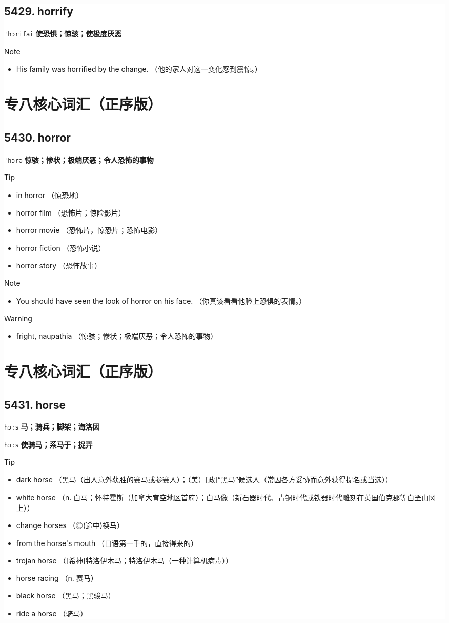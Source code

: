 ## 5429. horrify

`'hɔrifai`  **使恐惧；惊骇；使极度厌恶**

> [!NOTE]
>
> - His family was horrified by the change. （他的家人对这一变化感到震惊。）
>

# 专八核心词汇（正序版）

## 5430. horror

`'hɔrə`  **惊骇；惨状；极端厌恶；令人恐怖的事物**

> [!TIP]
>
> - in horror （惊恐地）
>
> - horror film （恐怖片；惊险影片）
>
> - horror movie （恐怖片，惊恐片；恐怖电影）
>
> - horror fiction （恐怖小说）
>
> - horror story （恐怖故事）
>

> [!NOTE]
>
> - You should have seen the look of horror on his face. （你真该看看他脸上恐惧的表情。）
>

> [!WARNING]
>
> - fright, naupathia （惊骇；惨状；极端厌恶；令人恐怖的事物）
>

# 专八核心词汇（正序版）

## 5431. horse

`hɔ:s`  **马；骑兵；脚架；海洛因**

`hɔ:s`  **使骑马；系马于；捉弄**

> [!TIP]
>
> - dark horse （黑马（出人意外获胜的赛马或参赛人）；（美）[政]“黑马”候选人（常因各方妥协而意外获得提名或当选））
>
> - white horse （n. 白马；怀特霍斯（加拿大育空地区首府）；白马像（新石器时代、青铜时代或铁器时代雕刻在英国伯克郡等白垩山冈上））
>
> - change horses （◎(途中)换马）
>
> - from the horse's mouth （[口语](消息等)第一手的，直接得来的）
>
> - trojan horse （[希神]特洛伊木马；特洛伊木马（一种计算机病毒））
>
> - horse racing （n. 赛马）
>
> - black horse （黑马；黑骏马）
>
> - ride a horse （骑马）